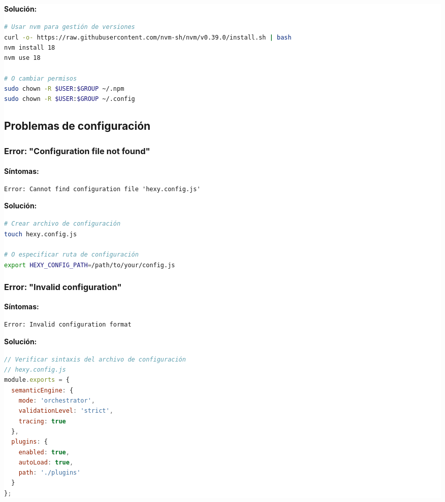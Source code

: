 **Solución:**
```bash
# Usar nvm para gestión de versiones
curl -o- https://raw.githubusercontent.com/nvm-sh/nvm/v0.39.0/install.sh | bash
nvm install 18
nvm use 18

# O cambiar permisos
sudo chown -R $USER:$GROUP ~/.npm
sudo chown -R $USER:$GROUP ~/.config
```

## Problemas de configuración

### Error: "Configuration file not found"

**Síntomas:**
```
Error: Cannot find configuration file 'hexy.config.js'
```

**Solución:**
```bash
# Crear archivo de configuración
touch hexy.config.js

# O especificar ruta de configuración
export HEXY_CONFIG_PATH=/path/to/your/config.js
```

### Error: "Invalid configuration"

**Síntomas:**
```
Error: Invalid configuration format
```

**Solución:**
```javascript
// Verificar sintaxis del archivo de configuración
// hexy.config.js
module.exports = {
  semanticEngine: {
    mode: 'orchestrator',
    validationLevel: 'strict',
    tracing: true
  },
  plugins: {
    enabled: true,
    autoLoad: true,
    path: './plugins'
  }
};
```
